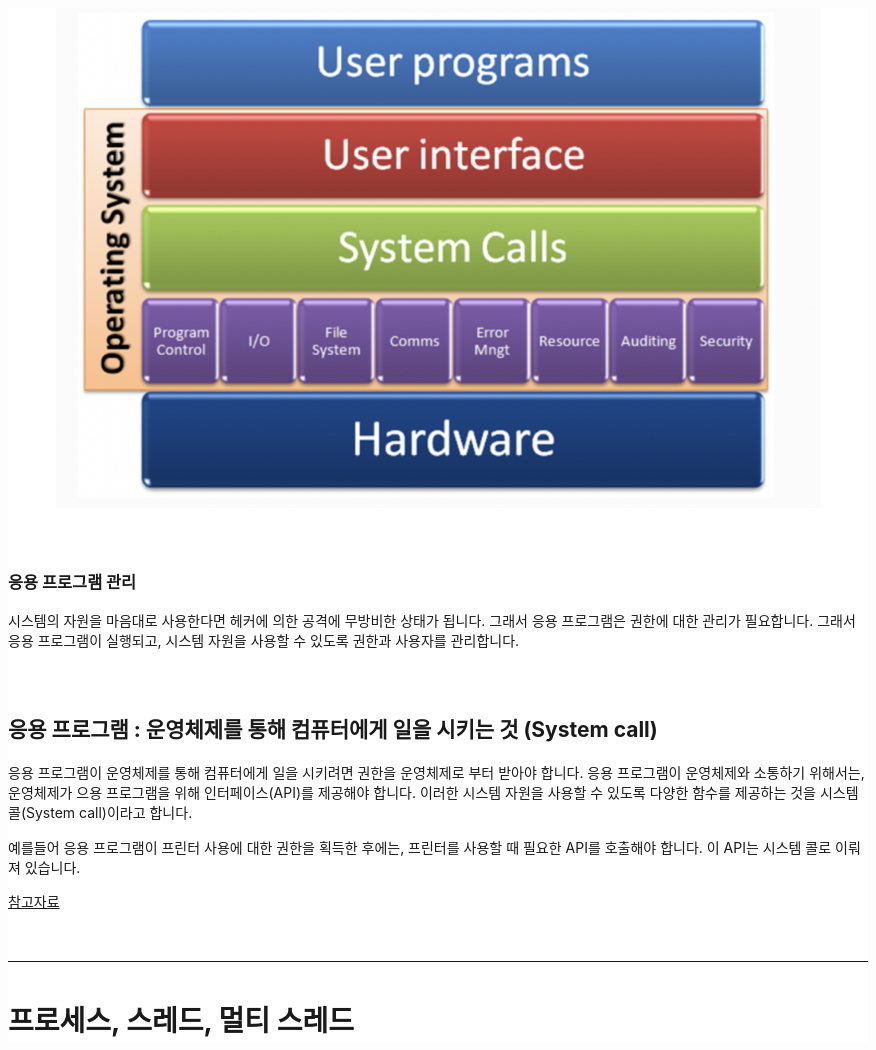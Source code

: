 <p align="center"><img src=./image/cs1.png width="880" height="500"/></p>

<br />

### 응용 프로그램 관리

시스템의 자원을 마음대로 사용한다면 헤커에 의한 공격에 무방비한 상태가 됩니다. 그래서 응용 프로그램은 권한에 대한 관리가 필요합니다. 그래서 응용 프로그램이 실행되고, 시스템 자원을 사용할 수 있도록 권한과 사용자를 관리합니다.

<br />

## 응용 프로그램 : 운영체제를 통해 컴퓨터에게 일을 시키는 것 (System call)

응용 프로그램이 운영체제를 통해 컴퓨터에게 일을 시키려면 권한을 운영체제로 부터 받아야 합니다. 응용 프로그램이 운영체제와 소통하기 위해서는, 운영체제가 으용 프로그램을 위해 인터페이스(API)를 제공해야 합니다. 이러한 시스템 자원을 사용할 수 있도록 다양한 함수를 제공하는 것을 시스템 콜(System call)이라고 합니다.  

예를들어 응용 프로그램이 프린터 사용에 대한 권한을 획득한 후에는, 프린터를 사용할 때 필요한 API를 호출해야 합니다. 이 API는 시스템 콜로 이뤄져 있습니다.

[참고자료](https://parksb.github.io/article/5.html)

<br />

---

# 프로세스, 스레드, 멀티 스레드
